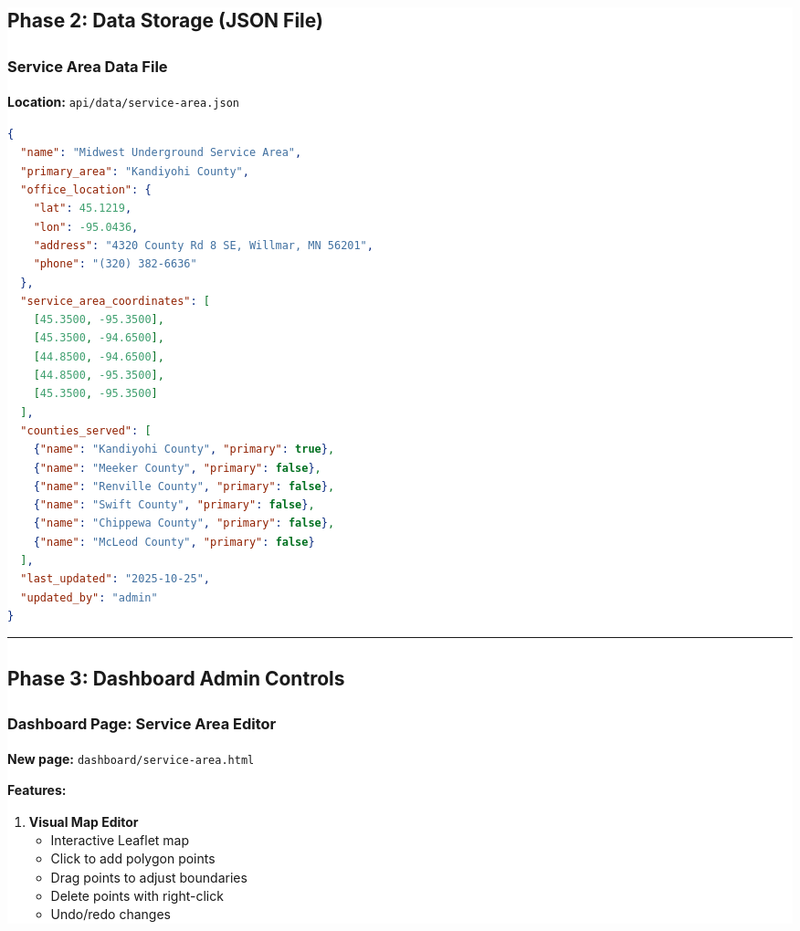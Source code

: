 
## Phase 2: Data Storage (JSON File)

### Service Area Data File

**Location:** `api/data/service-area.json`

```json
{
  "name": "Midwest Underground Service Area",
  "primary_area": "Kandiyohi County",
  "office_location": {
    "lat": 45.1219,
    "lon": -95.0436,
    "address": "4320 County Rd 8 SE, Willmar, MN 56201",
    "phone": "(320) 382-6636"
  },
  "service_area_coordinates": [
    [45.3500, -95.3500],
    [45.3500, -94.6500],
    [44.8500, -94.6500],
    [44.8500, -95.3500],
    [45.3500, -95.3500]
  ],
  "counties_served": [
    {"name": "Kandiyohi County", "primary": true},
    {"name": "Meeker County", "primary": false},
    {"name": "Renville County", "primary": false},
    {"name": "Swift County", "primary": false},
    {"name": "Chippewa County", "primary": false},
    {"name": "McLeod County", "primary": false}
  ],
  "last_updated": "2025-10-25",
  "updated_by": "admin"
}
```

---

## Phase 3: Dashboard Admin Controls

### Dashboard Page: Service Area Editor

**New page:** `dashboard/service-area.html`

**Features:**
1. **Visual Map Editor**
   - Interactive Leaflet map
   - Click to add polygon points
   - Drag points to adjust boundaries
   - Delete points with right-click
   - Undo/redo changes
